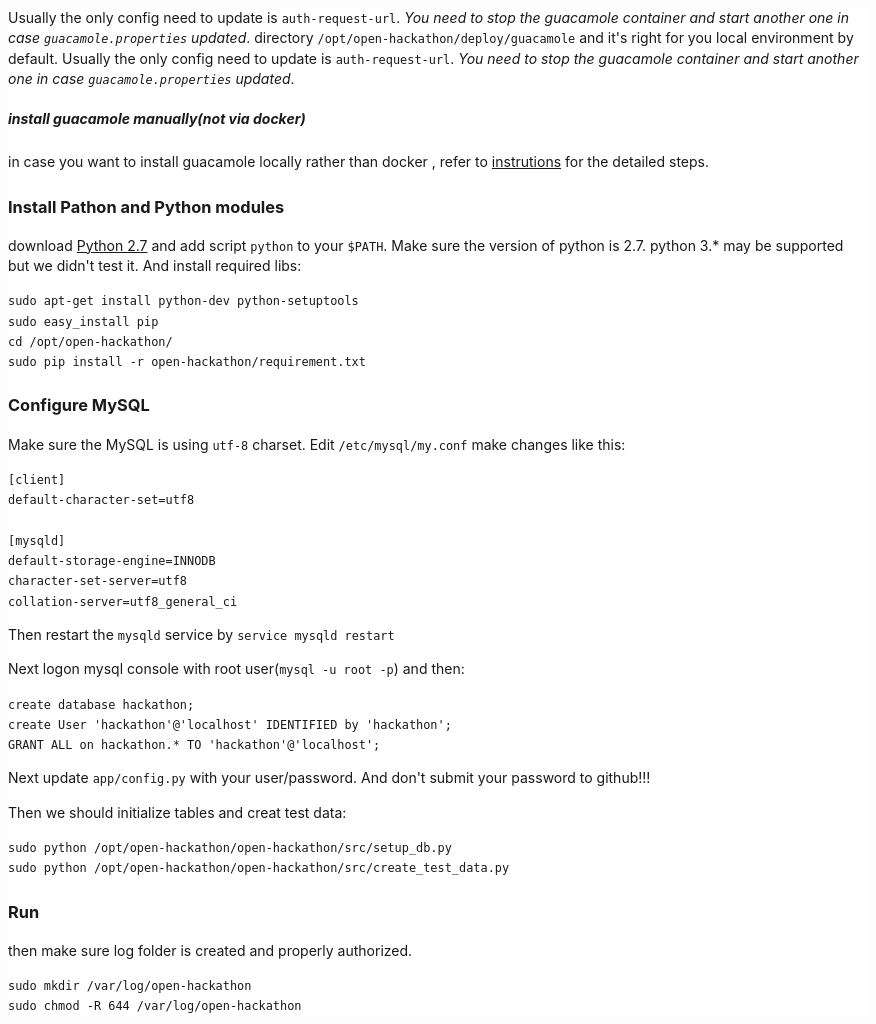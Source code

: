 Usually the only config need to update is `auth-request-url`. _You need to stop the guacamole container and start another one
in case `guacamole.properties` updated_.
directory `/opt/open-hackathon/deploy/guacamole` and it's right for you local environment by default. Usually the only config need to update is `auth-request-url`.
_You need to stop the guacamole container and start another one in case `guacamole.properties` updated_.

##### install guacamole manually(not via docker)
in case you want to install guacamole locally rather than docker , refer to [instrutions](https://github.com/msopentechcn/open-hackathon/wiki/Setup-Guacamole-withn-custom-authentication) for the detailed steps.

### Install Pathon and Python modules
download [Python 2.7](https://www.python.org/downloads/) and add script `python` to your `$PATH`. Make sure the version of python is 2.7.
python 3.* may be supported but we didn't test it.
And install required libs:
```
sudo apt-get install python-dev python-setuptools
sudo easy_install pip
cd /opt/open-hackathon/
sudo pip install -r open-hackathon/requirement.txt
```

### Configure MySQL
Make sure the MySQL is using `utf-8` charset. Edit `/etc/mysql/my.conf` make changes like this:
```
[client]
default-character-set=utf8

[mysqld]
default-storage-engine=INNODB
character-set-server=utf8
collation-server=utf8_general_ci
```
Then restart the `mysqld` service by `service mysqld restart`

Next logon mysql console with root user(`mysql -u root -p`) and then:
```mysql
create database hackathon;
create User 'hackathon'@'localhost' IDENTIFIED by 'hackathon';
GRANT ALL on hackathon.* TO 'hackathon'@'localhost';
```
Next update `app/config.py` with your user/password. And don't submit your password to github!!!

Then we should initialize tables and creat test data:
```
sudo python /opt/open-hackathon/open-hackathon/src/setup_db.py
sudo python /opt/open-hackathon/open-hackathon/src/create_test_data.py
```
### Run
then make sure log folder is created and properly authorized.
```
sudo mkdir /var/log/open-hackathon
sudo chmod -R 644 /var/log/open-hackathon
```
